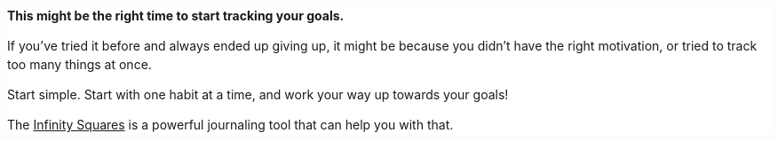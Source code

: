 **This might be the right time to start tracking your goals.**

If you’ve tried it before and always ended up giving up, it might be because you didn’t have the right motivation, or tried to track too many things at once.

Start simple. Start with one habit at a time, and work your way up towards your goals!

The [Infinity Squares](/infinity-squares) is a powerful journaling tool that can help you with that.